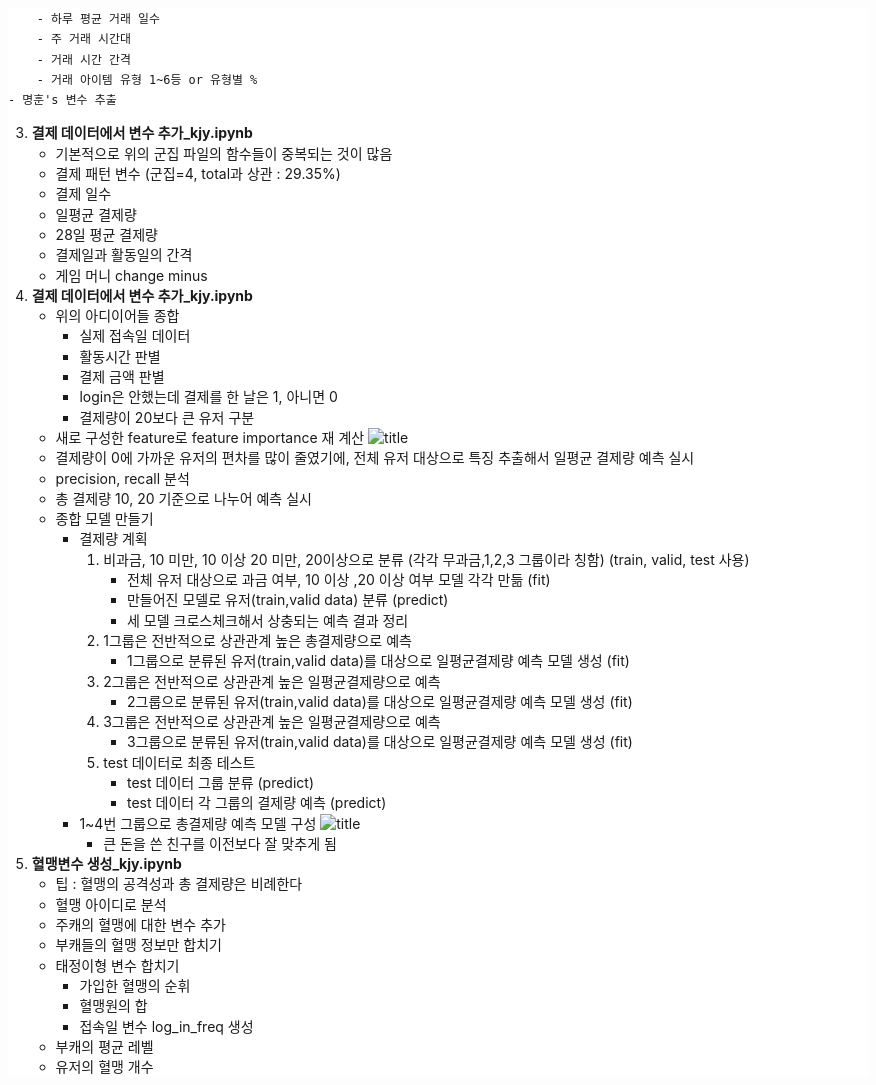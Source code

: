         - 하루 평균 거래 일수
        - 주 거래 시간대
        - 거래 시간 간격
        - 거래 아이템 유형 1~6등 or 유형별 %
    - 명훈's 변수 추출
3. **결제 데이터에서 변수 추가_kjy.ipynb**
    - 기본적으로 위의 군집 파일의 함수들이 중복되는 것이 많음
    - 결제 패턴 변수 (군집=4, total과 상관 : 29.35%)
    - 결제 일수
    - 일평균 결제량
    - 28일 평균 결제량
    - 결제일과 활동일의 간격
    - 게임 머니 change minus
4. **결제 데이터에서 변수 추가_kjy.ipynb**
    - 위의 아디이어들 종합
        - 실제 접속일 데이터
        - 활동시간 판별
        - 결제 금액 판별
        - login은 안했는데 결제를 한 날은 1, 아니면 0
        - 결제량이 20보다 큰 유저 구분
    - 새로 구성한 feature로 feature importance 재 계산
    ![title](https://raw.githubusercontent.com/MyungHoon-Jin/ncsoft_predict_churn/master/feat_imp_20190901.png?token=AJAGTKGDOMK5MGAVNLAYTEC5OSFZI)
    - 결제량이 0에 가까운 유저의 편차를 많이 줄였기에, 전체 유저 대상으로 특징 추출해서 일평균 결제량 예측 실시
    - precision, recall 분석
    - 총 결제량 10, 20 기준으로 나누어 예측 실시
    - 종합 모델 만들기
        - 결제량 계획
            1. 비과금, 10 미만, 10 이상 20 미만, 20이상으로 분류 (각각 무과금,1,2,3 그룹이라 칭함) (train, valid, test 사용)
                - 전체 유저 대상으로 과금 여부, 10 이상 ,20 이상 여부 모델 각각 만듦  (fit)
                - 만들어진 모델로 유저(train,valid data) 분류 (predict)
                - 세 모델 크로스체크해서 상충되는 예측 결과 정리
            2. 1그룹은 전반적으로 상관관계 높은 총결제량으로 예측
                - 1그룹으로 분류된 유저(train,valid data)를 대상으로 일평균결제량 예측 모델 생성 (fit)
            3. 2그룹은 전반적으로 상관관계 높은 일평균결제량으로 예측
                - 2그룹으로 분류된 유저(train,valid data)를 대상으로 일평균결제량 예측 모델 생성 (fit)
            4. 3그룹은 전반적으로 상관관계 높은 일평균결제량으로 예측
                - 3그룹으로 분류된 유저(train,valid data)를 대상으로 일평균결제량 예측 모델 생성 (fit)
            5. test 데이터로 최종 테스트
                - test 데이터 그룹 분류 (predict)
                - test 데이터 각 그룹의 결제량 예측 (predict)
        - 1~4번 그룹으로 총결제량 예측 모델 구성
        ![title](https://raw.githubusercontent.com/MyungHoon-Jin/ncsoft_predict_churn/master/total_amount.png?token=AJAGTKEPIA6LZHVIZENDCTK5OSGMQ)
            - 큰 돈을 쓴 친구를 이전보다 잘 맞추게 됨
5. **혈맹변수 생성_kjy.ipynb**
    - 팁 : 혈맹의 공격성과 총 결제량은 비례한다
    - 혈맹 아이디로 분석
    - 주캐의 혈맹에 대한 변수 추가
    - 부캐들의 혈맹 정보만 합치기
    - 태정이형 변수 합치기
        - 가입한 혈맹의 순휘
        - 혈맹원의 합
        - 접속일 변수 log_in_freq 생성
    - 부캐의 평균 레벨
    - 유저의 혈맹 개수
